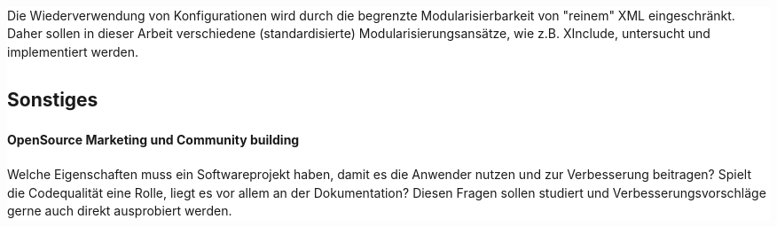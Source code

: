 Die Wiederverwendung von Konfigurationen wird durch die begrenzte
Modularisierbarkeit von "reinem" XML eingeschränkt. Daher sollen in
dieser Arbeit verschiedene (standardisierte) Modularisierungsansätze,
wie z.B. XInclude, untersucht und implementiert werden.

## Sonstiges

#### OpenSource Marketing und Community building

Welche Eigenschaften muss ein Softwareprojekt haben, damit es die
Anwender nutzen und zur Verbesserung beitragen? Spielt die Codequalität
eine Rolle, liegt es vor allem an der Dokumentation? Diesen Fragen
sollen studiert und Verbesserungsvorschläge gerne auch direkt
ausprobiert werden.